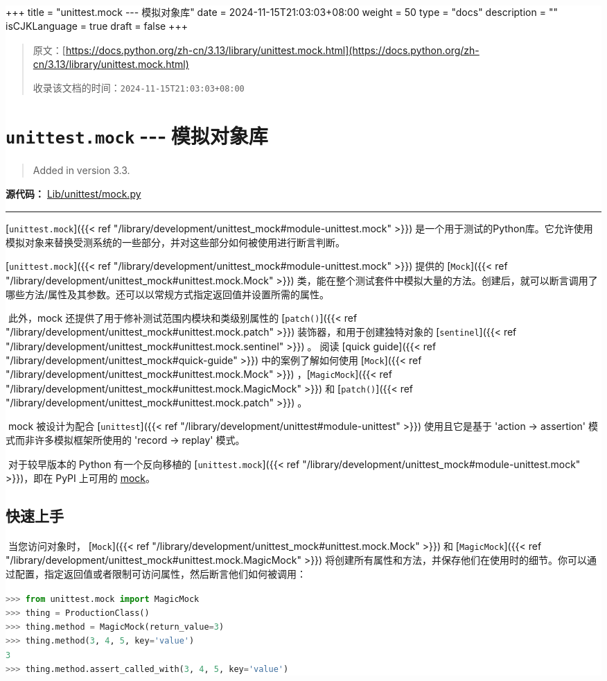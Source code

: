 +++
title = "unittest.mock --- 模拟对象库"
date = 2024-11-15T21:03:03+08:00
weight = 50
type = "docs"
description = ""
isCJKLanguage = true
draft = false
+++

> 原文：[https://docs.python.org/zh-cn/3.13/library/unittest.mock.html](https://docs.python.org/zh-cn/3.13/library/unittest.mock.html)
>
> 收录该文档的时间：`2024-11-15T21:03:03+08:00`

# `unittest.mock` --- 模拟对象库

> Added in version 3.3.
>

**源代码：** [Lib/unittest/mock.py](https://github.com/python/cpython/tree/3.13/Lib/unittest/mock.py)

------

[`unittest.mock`]({{< ref "/library/development/unittest_mock#module-unittest.mock" >}}) 是一个用于测试的Python库。它允许使用模拟对象来替换受测系统的一些部分，并对这些部分如何被使用进行断言判断。

[`unittest.mock`]({{< ref "/library/development/unittest_mock#module-unittest.mock" >}}) 提供的 [`Mock`]({{< ref "/library/development/unittest_mock#unittest.mock.Mock" >}}) 类，能在整个测试套件中模拟大量的方法。创建后，就可以断言调用了哪些方法/属性及其参数。还可以以常规方式指定返回值并设置所需的属性。

​	此外，mock 还提供了用于修补测试范围内模块和类级别属性的 [`patch()`]({{< ref "/library/development/unittest_mock#unittest.mock.patch" >}}) 装饰器，和用于创建独特对象的 [`sentinel`]({{< ref "/library/development/unittest_mock#unittest.mock.sentinel" >}}) 。 阅读 [quick guide]({{< ref "/library/development/unittest_mock#quick-guide" >}}) 中的案例了解如何使用 [`Mock`]({{< ref "/library/development/unittest_mock#unittest.mock.Mock" >}}) ，[`MagicMock`]({{< ref "/library/development/unittest_mock#unittest.mock.MagicMock" >}}) 和 [`patch()`]({{< ref "/library/development/unittest_mock#unittest.mock.patch" >}}) 。

​	mock 被设计为配合 [`unittest`]({{< ref "/library/development/unittest#module-unittest" >}}) 使用且它是基于 'action -> assertion' 模式而非许多模拟框架所使用的 'record -> replay' 模式。

​	对于较早版本的 Python 有一个反向移植的 [`unittest.mock`]({{< ref "/library/development/unittest_mock#module-unittest.mock" >}})，即在 PyPI 上可用的 [mock](https://pypi.org/project/mock/)。

## 快速上手

​	当您访问对象时， [`Mock`]({{< ref "/library/development/unittest_mock#unittest.mock.Mock" >}}) 和 [`MagicMock`]({{< ref "/library/development/unittest_mock#unittest.mock.MagicMock" >}}) 将创建所有属性和方法，并保存他们在使用时的细节。你可以通过配置，指定返回值或者限制可访问属性，然后断言他们如何被调用：



``` python
>>> from unittest.mock import MagicMock
>>> thing = ProductionClass()
>>> thing.method = MagicMock(return_value=3)
>>> thing.method(3, 4, 5, key='value')
3
>>> thing.method.assert_called_with(3, 4, 5, key='value')
```
